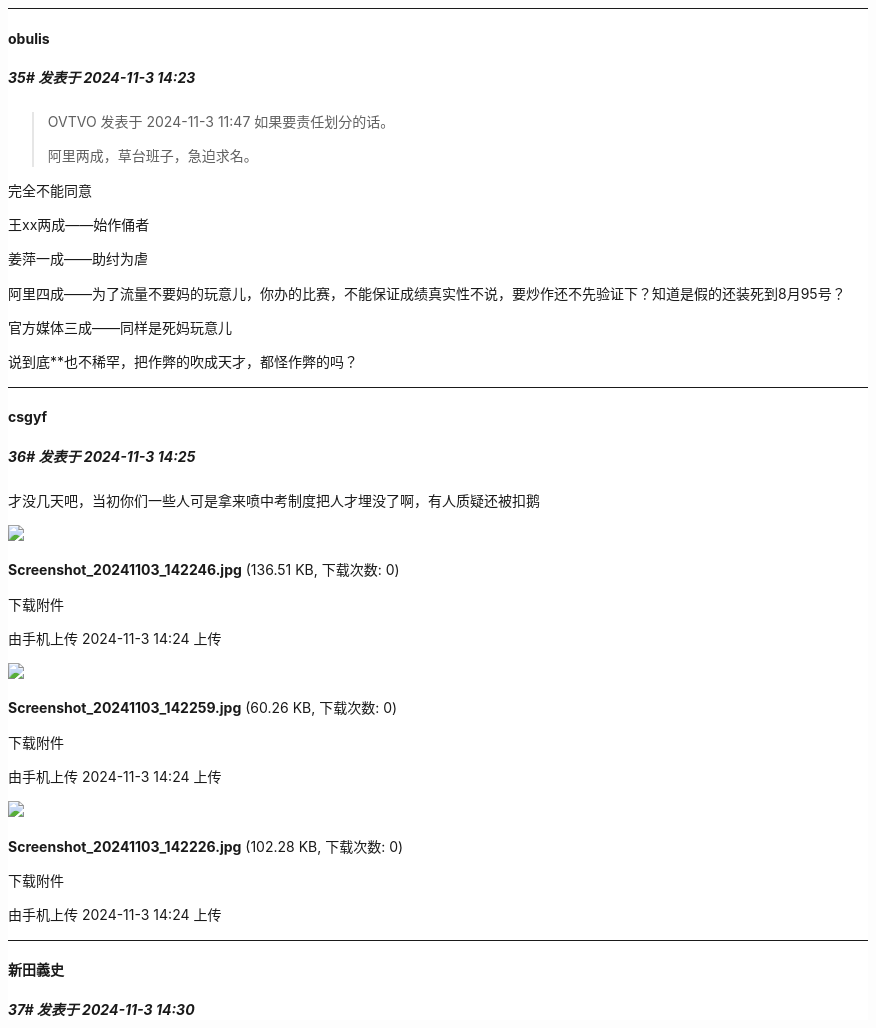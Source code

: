 *****

####  obulis  
##### 35#       发表于 2024-11-3 14:23

<blockquote>OVTVO 发表于 2024-11-3 11:47
如果要责任划分的话。

阿里两成，草台班子，急迫求名。</blockquote>
完全不能同意

王xx两成——始作俑者

姜萍一成——助纣为虐

阿里四成——为了流量不要妈的玩意儿，你办的比赛，不能保证成绩真实性不说，要炒作还不先验证下？知道是假的还装死到8月95号？

官方媒体三成——同样是死妈玩意儿

说到底**也不稀罕，把作弊的吹成天才，都怪作弊的吗？

*****

####  csgyf  
##### 36#       发表于 2024-11-3 14:25

才没几天吧，当初你们一些人可是拿来喷中考制度把人才埋没了啊，有人质疑还被扣鹅

<img src="https://img.saraba1st.com/forum/202411/03/142450dgievug1vg8uecvu.jpg" referrerpolicy="no-referrer">

<strong>Screenshot_20241103_142246.jpg</strong> (136.51 KB, 下载次数: 0)

下载附件

由手机上传
2024-11-3 14:24 上传

<img src="https://img.saraba1st.com/forum/202411/03/142450t2fz5fi9td7fdam9.jpg" referrerpolicy="no-referrer">

<strong>Screenshot_20241103_142259.jpg</strong> (60.26 KB, 下载次数: 0)

下载附件

由手机上传
2024-11-3 14:24 上传

<img src="https://img.saraba1st.com/forum/202411/03/142451czp779jxl1m4k19m.jpg" referrerpolicy="no-referrer">

<strong>Screenshot_20241103_142226.jpg</strong> (102.28 KB, 下载次数: 0)

下载附件

由手机上传
2024-11-3 14:24 上传

*****

####  新田義史  
##### 37#       发表于 2024-11-3 14:30
